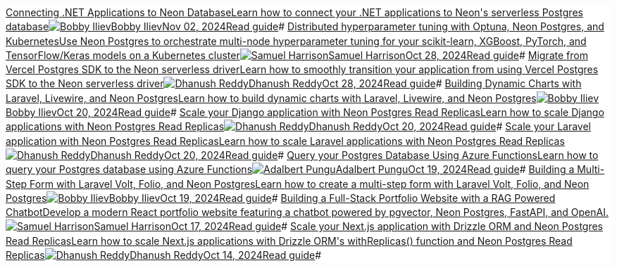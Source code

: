 [Connecting .NET Applications to Neon DatabaseLearn how to connect your .NET applications to Neon's serverless Postgres database![Bobby Iliev](/_next/image?url=%2Fguides%2Fauthors%2Fbobbyiliev.jpg&w=64&q=75&dpl=dpl_BWMnjAnsz5e4vCV8rVKCfZ67QP1V)Bobby IlievNov 02, 2024Read guide](/guides/dotnet-neon-setup)# [Distributed hyperparameter tuning with Optuna, Neon Postgres, and KubernetesUse Neon Postgres to orchestrate multi-node hyperparameter tuning for your scikit-learn, XGBoost, PyTorch, and TensorFlow/Keras models on a Kubernetes cluster![Samuel Harrison](/_next/image?url=%2Fguides%2Fauthors%2Fsam-harri.jpg&w=64&q=75&dpl=dpl_BWMnjAnsz5e4vCV8rVKCfZ67QP1V)Samuel HarrisonOct 28, 2024Read guide](/guides/optuna-hyperprameter-kubernetes)# [Migrate from Vercel Postgres SDK to the Neon serverless driverLearn how to smoothly transition your application from using Vercel Postgres SDK to the Neon serverless driver![Dhanush Reddy](/_next/image?url=%2Fguides%2Fauthors%2Fdhanush-reddy.jpg&w=64&q=75&dpl=dpl_BWMnjAnsz5e4vCV8rVKCfZ67QP1V)Dhanush ReddyOct 28, 2024Read guide](/guides/vercel-sdk-migration)# [Building Dynamic Charts with Laravel, Livewire, and Neon PostgresLearn how to build dynamic charts with Laravel, Livewire, and Neon Postgres![Bobby Iliev](/_next/image?url=%2Fguides%2Fauthors%2Fbobbyiliev.jpg&w=64&q=75&dpl=dpl_BWMnjAnsz5e4vCV8rVKCfZ67QP1V)Bobby IlievOct 20, 2024Read guide](/guides/laravel-livewire-dynamic-charts)# [Scale your Django application with Neon Postgres Read ReplicasLearn how to scale Django applications with Neon Postgres Read Replicas![Dhanush Reddy](/_next/image?url=%2Fguides%2Fauthors%2Fdhanush-reddy.jpg&w=64&q=75&dpl=dpl_BWMnjAnsz5e4vCV8rVKCfZ67QP1V)Dhanush ReddyOct 20, 2024Read guide](/guides/read-replica-django)# [Scale your Laravel application with Neon Postgres Read ReplicasLearn how to scale Laravel applications with Neon Postgres Read Replicas![Dhanush Reddy](/_next/image?url=%2Fguides%2Fauthors%2Fdhanush-reddy.jpg&w=64&q=75&dpl=dpl_BWMnjAnsz5e4vCV8rVKCfZ67QP1V)Dhanush ReddyOct 20, 2024Read guide](/guides/read-replica-laravel)# [Query your Postgres Database Using Azure FunctionsLearn how to query your Postgres database using Azure Functions![Adalbert Pungu](/_next/image?url=%2Fguides%2Fauthors%2Fadalbert-pungu.jpg&w=64&q=75&dpl=dpl_BWMnjAnsz5e4vCV8rVKCfZ67QP1V)Adalbert PunguOct 19, 2024Read guide](/guides/query-postgres-azure-functions)# [Building a Multi-Step Form with Laravel Volt, Folio, and Neon PostgresLearn how to create a multi-step form with Laravel Volt, Folio, and Neon Postgres![Bobby Iliev](/_next/image?url=%2Fguides%2Fauthors%2Fbobbyiliev.jpg&w=64&q=75&dpl=dpl_BWMnjAnsz5e4vCV8rVKCfZ67QP1V)Bobby IlievOct 19, 2024Read guide](/guides/laravel-volt-folio-multi-step-form)# [Building a Full-Stack Portfolio Website with a RAG Powered ChatbotDevelop a modern React portfolio website featuring a chatbot powered by pgvector, Neon Postgres, FastAPI, and OpenAI.![Samuel Harrison](/_next/image?url=%2Fguides%2Fauthors%2Fsam-harri.jpg&w=64&q=75&dpl=dpl_BWMnjAnsz5e4vCV8rVKCfZ67QP1V)Samuel HarrisonOct 17, 2024Read guide](/guides/react-fastapi-rag-portfolio)# [Scale your Next.js application with Drizzle ORM and Neon Postgres Read ReplicasLearn how to scale Next.js applications with Drizzle ORM's withReplicas() function and Neon Postgres Read Replicas![Dhanush Reddy](/_next/image?url=%2Fguides%2Fauthors%2Fdhanush-reddy.jpg&w=64&q=75&dpl=dpl_BWMnjAnsz5e4vCV8rVKCfZ67QP1V)Dhanush ReddyOct 14, 2024Read guide](/guides/read-replica-drizzle)#